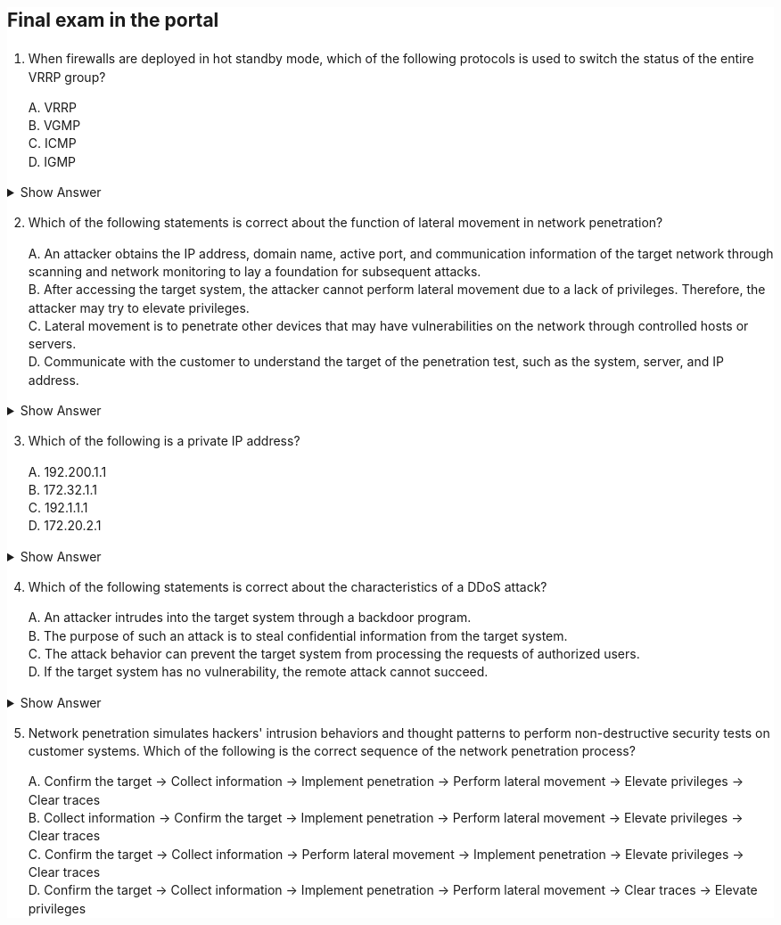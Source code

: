 ## Final exam in the portal

1. When firewalls are deployed in hot standby mode, which of the following protocols is used to switch the status of the entire VRRP group?

    A. VRRP  
    B. VGMP  
    C. ICMP  
    D. IGMP  

  <details><summary>Show Answer</summary></details>

2. Which of the following statements is correct about the function of lateral movement in network penetration?

    A. An attacker obtains the IP address, domain name, active port, and communication information of the target network through scanning and network monitoring to lay a foundation for subsequent attacks.  
    B. After accessing the target system, the attacker cannot perform lateral movement due to a lack of privileges. Therefore, the attacker may try to elevate privileges.  
    C. Lateral movement is to penetrate other devices that may have vulnerabilities on the network through controlled hosts or servers.  
    D. Communicate with the customer to understand the target of the penetration test, such as the system, server, and IP address.  

  <details><summary>Show Answer</summary></details>

3. Which of the following is a private IP address?

    A. 192.200.1.1  
    B. 172.32.1.1  
    C. 192.1.1.1  
    D. 172.20.2.1  

<details><summary>Show Answer</summary></details>

4. Which of the following statements is correct about the characteristics of a DDoS attack?

    A. An attacker intrudes into the target system through a backdoor program.  
    B. The purpose of such an attack is to steal confidential information from the target system.  
    C. The attack behavior can prevent the target system from processing the requests of authorized users.  
    D. If the target system has no vulnerability, the remote attack cannot succeed.  

<details><summary>Show Answer</summary></details>

5. Network penetration simulates hackers' intrusion behaviors and thought patterns to perform non-destructive security tests on customer systems. Which of the following is the correct sequence of the network penetration process?

    A. Confirm the target -> Collect information -> Implement penetration -> Perform lateral movement -> Elevate privileges -> Clear traces  
    B. Collect information -> Confirm the target -> Implement penetration -> Perform lateral movement -> Elevate privileges -> Clear traces  
    C. Confirm the target -> Collect information -> Perform lateral movement -> Implement penetration -> Elevate privileges -> Clear traces  
    D. Confirm the target -> Collect information -> Implement penetration -> Perform lateral movement -> Clear traces -> Elevate privileges  
